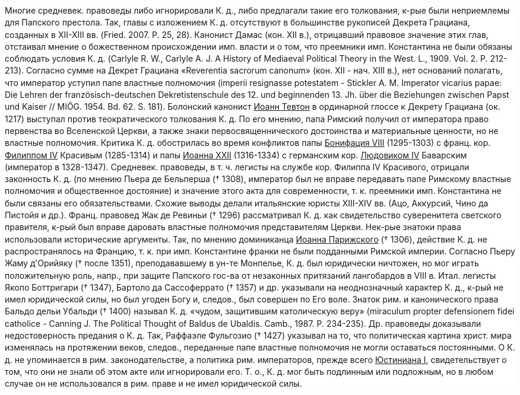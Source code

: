 Многие средневек. правоведы либо игнорировали К. д., либо предлагали такие его толкования, к-рые были неприемлемы для Папского престола. Так, главы с изложением К. д. отсутствуют в большинстве рукописей Декрета Грациана, созданных в XII-XIII вв. (Fried. 2007. P. 25, 28). Канонист Дамас (кон. XII в.), отрицавший правовое значение этих глав, отстаивал мнение о божественном происхождении имп. власти и о том, что преемники имп. Константина не были обязаны соблюдать условия К. д. (Carlyle R. W., Carlyle A. J. A History of Mediaeval Political Theory in the West. L., 1909. Vol. 2. P. 212-213). Согласно сумме на Декрет Грациана «Reverentia sacrorum canonum» (кон. XII - нач. XIII в.), нет оснований полагать, что император уступил папе властные полномочия (imperii resignasse potestatem - Stickler A. M. Imperator vicarius papae: Die Lehren der französisch-deutschen Dekretistenschule des 12. und beginnenden 13. Jh. über die Beziehungen zwischen Papst und Kaiser // MIÖG. 1954. Bd. 62. S. 181). Болонский канонист [Иоанн Тевтон](<https://pravenc.ru/text/Иоанн Тевтон.html>) в ординарной глоссе к Декрету Грациана (ок. 1217) выступал против теократического толкования К. д. По его мнению, папа Римский получил от императора право первенства во Вселенской Церкви, а также знаки первосвященнического достоинства и материальные ценности, но не властные полномочия. Критика К. д. обострилась во время конфликтов папы [Бонифация VIII](<https://pravenc.ru/text/Бонифаций VIII.html>) (1295-1303) с франц. кор. [Филиппом IV](<https://pravenc.ru/text/Филипп IV.html>) Красивым (1285-1314) и папы [Иоанна XXII](<https://pravenc.ru/text/Иоанн XXII.html>) (1316-1334) с германским кор. [Людовиком IV](<https://pravenc.ru/text/Людовиком IV.html>) Баварским (император в 1328-1347). Средневек. правоведы, в т. ч. легисты на службе кор. Филиппа IV Красивого, отрицали законность К. д. (по мнению Пьера де Бельперша († 1308), император был не вправе передавать папе Римскому властные полномочия и общественное достояние) и значение этого акта для современности, т. к. преемники имп. Константина не были связаны его обязательствами. Схожие выводы делали итальянские юристы XIII-XIV вв. (Ацо, Аккурсий, Чино да Пистойя и др.). Франц. правовед Жак де Ревиньи († 1296) рассматривал К. д. как свидетельство суверенитета светского правителя, к-рый был вправе даровать властные полномочия представителям Церкви. Нек-рые знатоки права использовали исторические аргументы. Так, по мнению доминиканца [Иоанна Парижского](<https://pravenc.ru/text/Иоанна Парижского.html>) († 1306), действие К. д. не распространялось на Францию, т. к. при имп. Константине франки не были подданными Римской империи. Согласно Пьеру Жаму д'Орийяку († после 1351), преподававшему в ун-те Монпелье, К. д. был юридически ничтожен, но мог играть положительную роль, напр., при защите Папского гос-ва от незаконных притязаний лангобардов в VIII в. Итал. легисты Якопо Боттригари († 1347), Бартоло да Сассоферрато († 1357) и др. указывали на неоднозначный характер К. д., к-рый не имел юридической силы, но был угоден Богу и, следов., был совершен по Его воле. Знаток рим. и канонического права Бальдо дельи Убальди († 1400) называл К. д. «чудом, защитившим католическую веру» (miraculum propter defensionem fidei catholice - Canning J. The Political Thought of Baldus de Ubaldis. Camb., 1987. P. 234-235). Др. правоведы доказывали недостоверность предания о К. д. Так, Раффаэле Фульгозио († 1427) указывал на то, что политическая картина христ. мира изменялась на протяжении веков, следов., переданные папе властные полномочия не могли оставаться постоянными. О К. д. не упоминается в рим. законодательстве, а политика рим. императоров, прежде всего [Юстиниана I](<https://pravenc.ru/text/Юстиниан I.html>), свидетельствует о том, что они не знали об этом акте или игнорировали его. Т. о., К. д. мог быть подлинным или подложным, но в любом случае он не использовался в рим. праве и не имел юридической силы.
